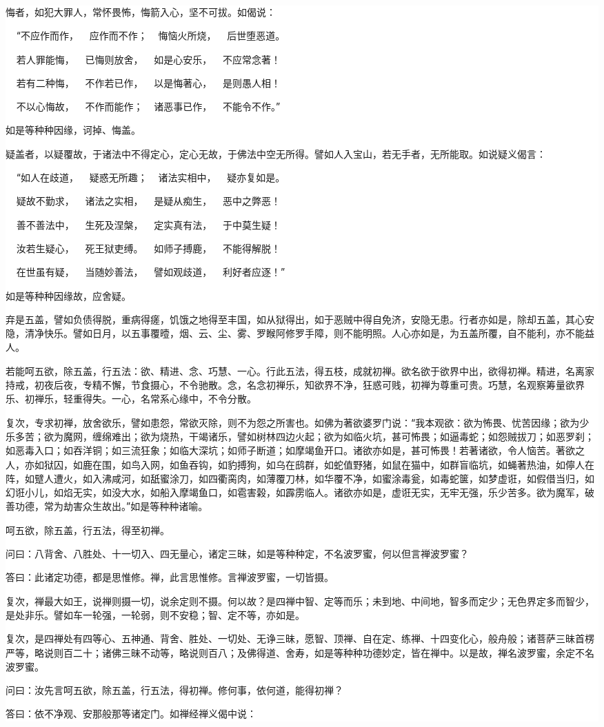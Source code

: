 悔者，如犯大罪人，常怀畏怖，悔箭入心，坚不可拔。如偈说：<a name="bu_ying_zuo_er_zuo"></a>

&nbsp;&nbsp;&nbsp;&nbsp;“不应作而作，&nbsp;&nbsp;&nbsp;&nbsp;应作而不作；&nbsp;&nbsp;&nbsp;&nbsp;悔恼火所烧，&nbsp;&nbsp;&nbsp;&nbsp;后世堕恶道。

&nbsp;&nbsp;&nbsp;&nbsp;若人罪能悔，&nbsp;&nbsp;&nbsp;&nbsp;已悔则放舍，&nbsp;&nbsp;&nbsp;&nbsp;如是心安乐，&nbsp;&nbsp;&nbsp;&nbsp;不应常念著！

&nbsp;&nbsp;&nbsp;&nbsp;若有二种悔，&nbsp;&nbsp;&nbsp;&nbsp;不作若已作，&nbsp;&nbsp;&nbsp;&nbsp;以是悔著心，&nbsp;&nbsp;&nbsp;&nbsp;是则愚人相！

&nbsp;&nbsp;&nbsp;&nbsp;不以心悔故，&nbsp;&nbsp;&nbsp;&nbsp;不作而能作；&nbsp;&nbsp;&nbsp;&nbsp;诸恶事已作，&nbsp;&nbsp;&nbsp;&nbsp;不能令不作。”

如是等种种因缘，诃掉、悔盖。

疑盖者，以疑覆故，于诸法中不得定心，定心无故，于佛法中空无所得。譬如人入宝山，若无手者，无所能取。如说疑义偈言：<a name="yi_yi_jie"></a>

&nbsp;&nbsp;&nbsp;&nbsp;“如人在歧道，&nbsp;&nbsp;&nbsp;&nbsp;疑惑无所趣；&nbsp;&nbsp;&nbsp;&nbsp;诸法实相中，&nbsp;&nbsp;&nbsp;&nbsp;疑亦复如是。

&nbsp;&nbsp;&nbsp;&nbsp;疑故不勤求，&nbsp;&nbsp;&nbsp;&nbsp;诸法之实相，&nbsp;&nbsp;&nbsp;&nbsp;是疑从痴生，&nbsp;&nbsp;&nbsp;&nbsp;恶中之弊恶！

&nbsp;&nbsp;&nbsp;&nbsp;善不善法中，&nbsp;&nbsp;&nbsp;&nbsp;生死及涅槃，&nbsp;&nbsp;&nbsp;&nbsp;定实真有法，&nbsp;&nbsp;&nbsp;&nbsp;于中莫生疑！

&nbsp;&nbsp;&nbsp;&nbsp;汝若生疑心，&nbsp;&nbsp;&nbsp;&nbsp;死王狱吏缚。&nbsp;&nbsp;&nbsp;&nbsp;如师子搏鹿，&nbsp;&nbsp;&nbsp;&nbsp;不能得解脱！

&nbsp;&nbsp;&nbsp;&nbsp;在世虽有疑，&nbsp;&nbsp;&nbsp;&nbsp;当随妙善法，&nbsp;&nbsp;&nbsp;&nbsp;譬如观歧道，&nbsp;&nbsp;&nbsp;&nbsp;利好者应逐！”

如是等种种因缘故，应舍疑。

弃是五盖，譬如负债得脱，重病得瘥，饥饿之地得至丰国，如从狱得出，如于恶贼中得自免济，安隐无患。行者亦如是，除却五盖，其心安隐，清净快乐。譬如日月，以五事覆曀，烟、云、尘、雾、罗睺阿修罗手障，则不能明照。人心亦如是，为五盖所覆，自不能利，亦不能益人。

若能呵五欲，除五盖，行五法：欲、精进、念、巧慧、一心。行此五法，得五枝，成就初禅。欲名欲于欲界中出，欲得初禅。精进，名离家持戒，初夜后夜，专精不懈，节食摄心，不令驰散。念，名念初禅乐，知欲界不净，狂惑可贱，初禅为尊重可贵。巧慧，名观察筹量欲界乐、初禅乐，轻重得失。一心，名常系心缘中，不令分散。

复次，专求初禅，放舍欲乐，譬如患怨，常欲灭除，则不为怨之所害也。如佛为著欲婆罗门说：“我本观欲：欲为怖畏、忧苦因缘；欲为少乐多苦；欲为魔网，缠绵难出；欲为烧热，干竭诸乐，譬如树林四边火起；欲为如临火坑，甚可怖畏；如逼毒蛇；如怨贼拔刀；如恶罗刹；如恶毒入口；如吞洋铜；如三流狂象；如临大深坑；如师子断道；如摩竭鱼开口。诸欲亦如是，甚可怖畏！若著诸欲，令人恼苦。著欲之人，亦如狱囚，如鹿在围，如鸟入网，如鱼吞钩，如豹搏狗，如乌在鸱群，如蛇值野猪，如鼠在猫中，如群盲临坑，如蝇著热油，如儜人在阵，如躄人遭火，如入沸咸河，如舐蜜涂刀，如四衢脔肉，如薄覆刀林，如华覆不净，如蜜涂毒瓮，如毒蛇箧，如梦虚诳，如假借当归，如幻诳小儿，如焰无实，如没大水，如船入摩竭鱼口，如雹害榖，如霹雳临人。诸欲亦如是，虚诳无实，无牢无强，乐少苦多。欲为魔军，破善功德，常为劫害众生故出。”如是等种种诸喻。

呵五欲，除五盖，行五法，得至初禅。

问曰：八背舍、八胜处、十一切入、四无量心，诸定三昧，如是等种种定，不名波罗蜜，何以但言禅波罗蜜？

答曰：此诸定功德，都是思惟修。禅，此言思惟修。言禅波罗蜜，一切皆摄。

复次，禅最大如王，说禅则摄一切，说余定则不摄。何以故？是四禅中智、定等而乐；未到地、中间地，智多而定少；无色界定多而智少，是处非乐。譬如车一轮强，一轮弱，则不安稳；智、定不等，亦如是。

复次，是四禅处有四等心、五神通、背舍、胜处、一切处、无诤三昧，愿智、顶禅、自在定、练禅、十四变化心，般舟般；诸菩萨三昧首楞严等，略说则百二十；诸佛三昧不动等，略说则百八；及佛得道、舍寿，如是等种种功德妙定，皆在禅中。以是故，禅名波罗蜜，余定不名波罗蜜。

问曰：汝先言呵五欲，除五盖，行五法，得初禅。修何事，依何道，能得初禅？

答曰：依不净观、安那般那等诸定门。如禅经禅义偈中说：
